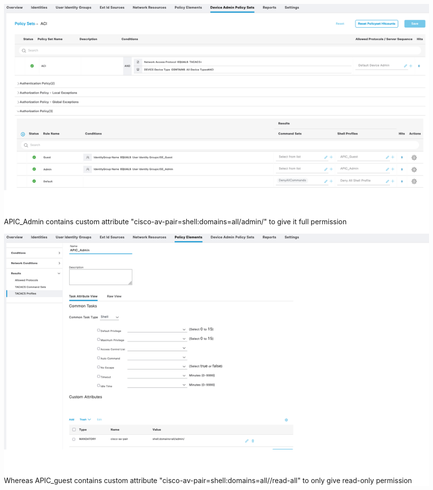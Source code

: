 ![x](/static/2024-07-09-ise-tacacs/59.png)

<br>

APIC_Admin contains custom attribute "cisco-av-pair=shell:domains=all/admin/" to give it full permission

![x](/static/2024-07-09-ise-tacacs/60.png)

<br>

Whereas APIC_guest contains custom attribute "cisco-av-pair=shell:domains=all//read-all" to only give read-only permission
